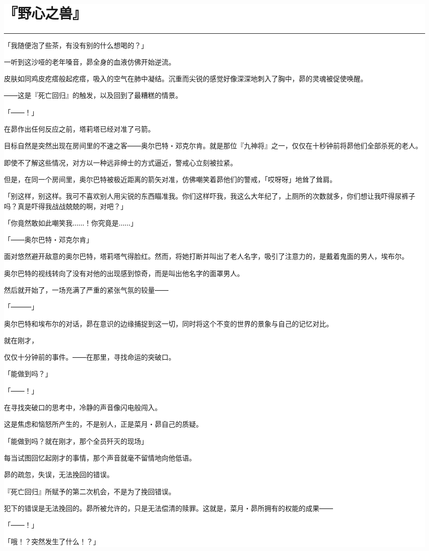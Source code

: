# 『野心之兽』

------

「我随便泡了些茶，有没有别的什么想喝的？」

一听到这沙哑的老年嗓音，昴全身的血液仿佛开始逆流。

皮肤如同鸡皮疙瘩般起疙瘩，吸入的空气在肺中凝结。沉重而尖锐的感觉好像深深地刺入了胸中，昴的灵魂被促使唤醒。

——这是『死亡回归』的触发，以及回到了最糟糕的情景。

「——！」

在昴作出任何反应之前，塔莉塔已经对准了弓箭。

目标自然是突然出现在房间里的不速之客——奥尔巴特・邓克尔肯。就是那位『九神将』之一，仅仅在十秒钟前将昴他们全部杀死的老人。

即使不了解这些情况，对方以一种远非绅士的方式逼近，警戒心立刻被拉紧。

但是，在同一个房间里，奥尔巴特被极近距离的箭矢对准，仿佛嘲笑着昴他们的警戒，「哎呀呀」地耸了耸肩。

「别这样，别这样。我可不喜欢别人用尖锐的东西瞄准我。你们这样吓我，我这么大年纪了，上厕所的次数就多，你们想让我吓得尿裤子吗？真是吓得我战战兢兢的啊，对吧？」

「你竟然敢如此嘲笑我……！你究竟是……」

「——奥尔巴特・邓克尔肯」

面对悠然避开敌意的奥尔巴特，塔莉塔气得脸红。然而，将她打断并叫出了老人名字，吸引了注意力的，是戴着鬼面的男人，埃布尔。

奥尔巴特的视线转向了没有对他的出现感到惊奇，而是叫出他名字的面罩男人。

然后就开始了，一场充满了严重的紧张气氛的较量——

「———」

奥尔巴特和埃布尔的对话，昴在意识的边缘捕捉到这一切，同时将这个不变的世界的景象与自己的记忆对比。

就在刚才，

仅仅十分钟前的事件。——在那里，寻找命运的突破口。

「能做到吗？」

「——！」

在寻找突破口的思考中，冷静的声音像闪电般闯入。

这是焦虑和恼怒所产生的，不是别人，正是菜月・昴自己的质疑。

「能做到吗？就在刚才，那个全员歼灭的现场」

每当试图回忆起刚才的事情，那个声音就毫不留情地向他低语。

昴的疏忽，失误，无法挽回的错误。

『死亡回归』所赋予的第二次机会，不是为了挽回错误。

犯下的错误是无法挽回的。昴所被允许的，只是无法偿清的赎罪。这就是，菜月・昴所拥有的权能的成果——

「——！」

「哦！？突然发生了什么！？」
